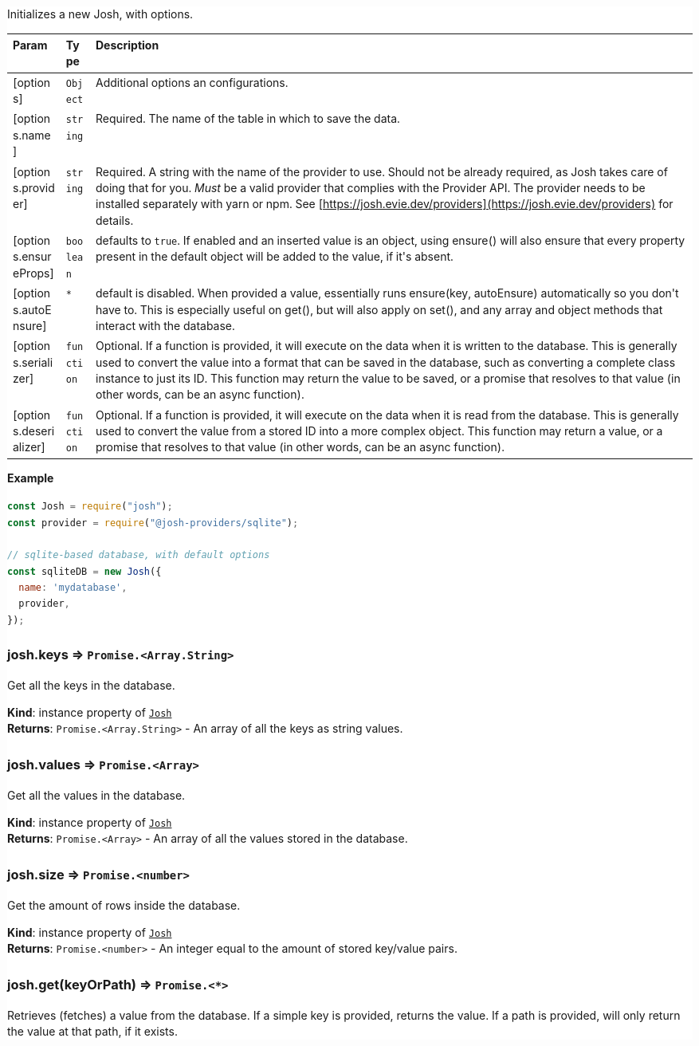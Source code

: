 Initializes a new Josh, with options.

| Param | Type | Description |
| :--- | :--- | :--- |
| \[options\] | `Object` | Additional options an configurations. |
| \[options.name\] | `string` | Required. The name of the table in which to save the data. |
| \[options.provider\] | `string` | Required. A string with the name of the provider to use. Should not be already required, as Josh takes care of doing that for you. _Must_ be a valid provider that complies with the Provider API. The provider needs to be installed separately with yarn or npm. See [https://josh.evie.dev/providers](https://josh.evie.dev/providers) for details. |
| \[options.ensureProps\] | `boolean` | defaults to `true`. If enabled and an inserted value is an object, using ensure\(\) will also ensure that every property present in the default object will be added to the value, if it's absent. |
| \[options.autoEnsure\] | `*` | default is disabled. When provided a value, essentially runs ensure\(key, autoEnsure\) automatically so you don't have to. This is especially useful on get\(\), but will also apply on set\(\), and any array and object methods that interact with the database. |
| \[options.serializer\] | `function` | Optional. If a function is provided, it will execute on the data when it is written to the database. This is generally used to convert the value into a format that can be saved in the database, such as converting a complete class instance to just its ID. This function may return the value to be saved, or a promise that resolves to that value \(in other words, can be an async function\). |
| \[options.deserializer\] | `function` | Optional. If a function is provided, it will execute on the data when it is read from the database. This is generally used to convert the value from a stored ID into a more complex object. This function may return a value, or a promise that resolves to that value \(in other words, can be an async function\). |

**Example**

```javascript
const Josh = require("josh");
const provider = require("@josh-providers/sqlite");

// sqlite-based database, with default options
const sqliteDB = new Josh({
  name: 'mydatabase',
  provider,
});
```

### josh.keys ⇒ `Promise.<Array.String>`

Get all the keys in the database.

**Kind**: instance property of [`Josh`](api.md#josh)  
**Returns**: `Promise.<Array.String>` - An array of all the keys as string values.  


### josh.values ⇒ `Promise.<Array>`

Get all the values in the database.

**Kind**: instance property of [`Josh`](api.md#josh)  
**Returns**: `Promise.<Array>` - An array of all the values stored in the database.  


### josh.size ⇒ `Promise.<number>`

Get the amount of rows inside the database.

**Kind**: instance property of [`Josh`](api.md#josh)  
**Returns**: `Promise.<number>` - An integer equal to the amount of stored key/value pairs.  


### josh.get\(keyOrPath\) ⇒ `Promise.<*>`

Retrieves \(fetches\) a value from the database. If a simple key is provided, returns the value. If a path is provided, will only return the value at that path, if it exists.
